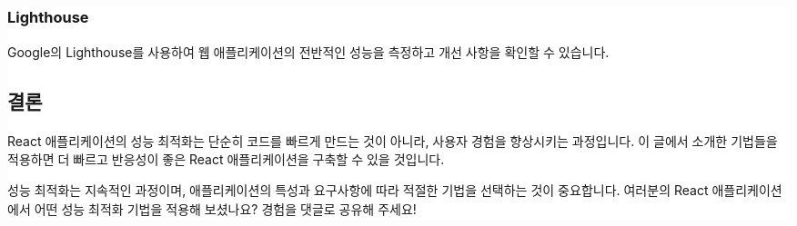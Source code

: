 ### Lighthouse

Google의 Lighthouse를 사용하여 웹 애플리케이션의 전반적인 성능을 측정하고 개선 사항을 확인할 수 있습니다.

## 결론

React 애플리케이션의 성능 최적화는 단순히 코드를 빠르게 만드는 것이 아니라, 사용자 경험을 향상시키는 과정입니다. 이 글에서 소개한 기법들을 적용하면 더 빠르고 반응성이 좋은 React 애플리케이션을 구축할 수 있을 것입니다.

성능 최적화는 지속적인 과정이며, 애플리케이션의 특성과 요구사항에 따라 적절한 기법을 선택하는 것이 중요합니다. 여러분의 React 애플리케이션에서 어떤 성능 최적화 기법을 적용해 보셨나요? 경험을 댓글로 공유해 주세요! 